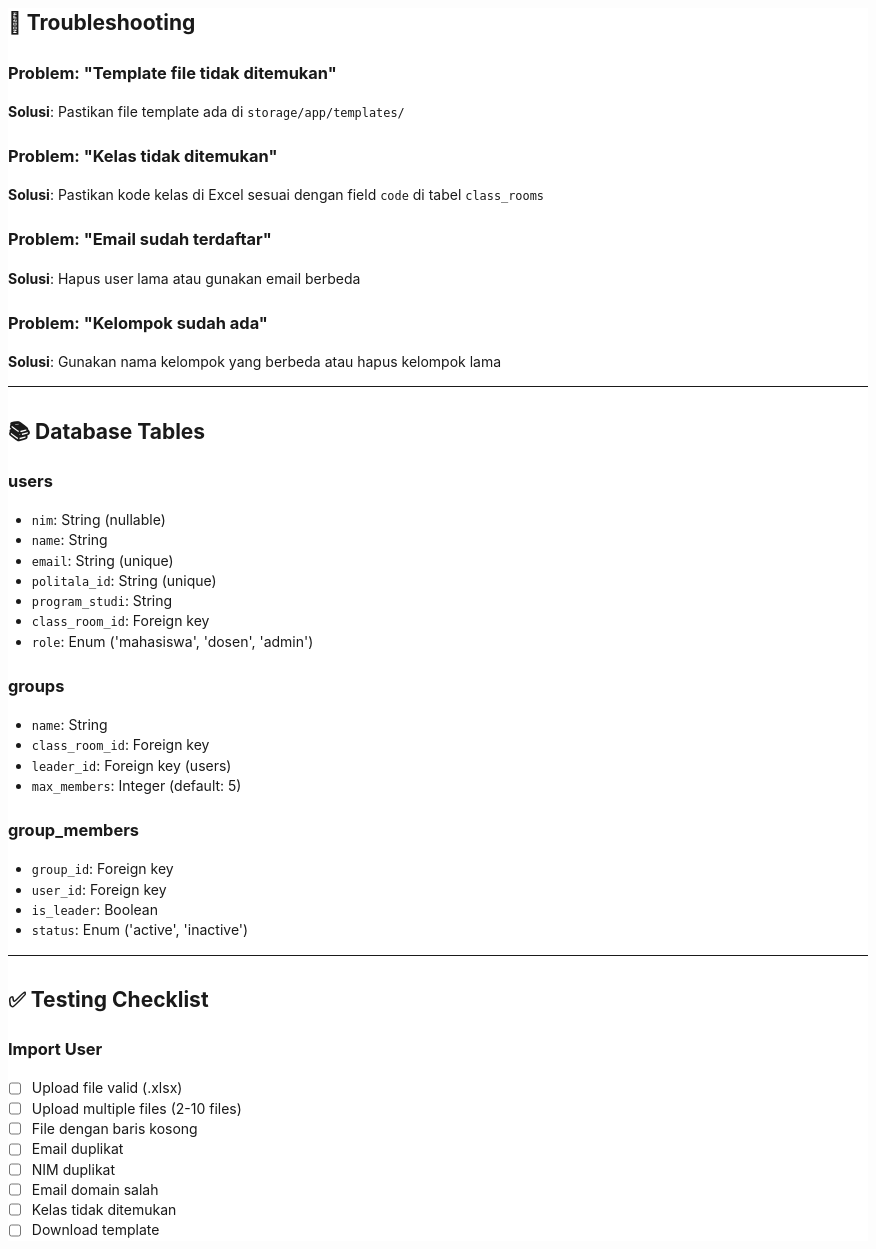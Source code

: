 
## 🔧 Troubleshooting

### Problem: "Template file tidak ditemukan"
**Solusi**: Pastikan file template ada di `storage/app/templates/`

### Problem: "Kelas tidak ditemukan"
**Solusi**: Pastikan kode kelas di Excel sesuai dengan field `code` di tabel `class_rooms`

### Problem: "Email sudah terdaftar"
**Solusi**: Hapus user lama atau gunakan email berbeda

### Problem: "Kelompok sudah ada"
**Solusi**: Gunakan nama kelompok yang berbeda atau hapus kelompok lama

---

## 📚 Database Tables

### users
- `nim`: String (nullable)
- `name`: String
- `email`: String (unique)
- `politala_id`: String (unique)
- `program_studi`: String
- `class_room_id`: Foreign key
- `role`: Enum ('mahasiswa', 'dosen', 'admin')

### groups
- `name`: String
- `class_room_id`: Foreign key
- `leader_id`: Foreign key (users)
- `max_members`: Integer (default: 5)

### group_members
- `group_id`: Foreign key
- `user_id`: Foreign key
- `is_leader`: Boolean
- `status`: Enum ('active', 'inactive')

---

## ✅ Testing Checklist

### Import User
- [ ] Upload file valid (.xlsx)
- [ ] Upload multiple files (2-10 files)
- [ ] File dengan baris kosong
- [ ] Email duplikat
- [ ] NIM duplikat
- [ ] Email domain salah
- [ ] Kelas tidak ditemukan
- [ ] Download template
